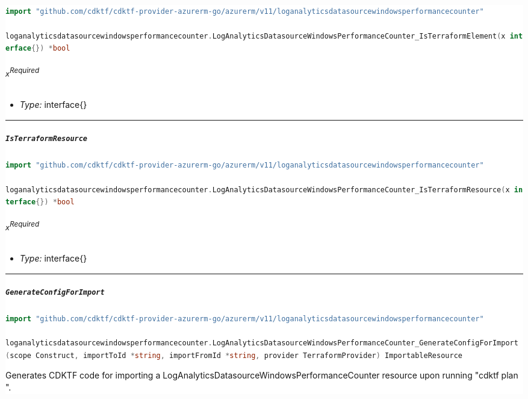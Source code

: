 ```go
import "github.com/cdktf/cdktf-provider-azurerm-go/azurerm/v11/loganalyticsdatasourcewindowsperformancecounter"

loganalyticsdatasourcewindowsperformancecounter.LogAnalyticsDatasourceWindowsPerformanceCounter_IsTerraformElement(x interface{}) *bool
```

###### `x`<sup>Required</sup> <a name="x" id="@cdktf/provider-azurerm.logAnalyticsDatasourceWindowsPerformanceCounter.LogAnalyticsDatasourceWindowsPerformanceCounter.isTerraformElement.parameter.x"></a>

- *Type:* interface{}

---

##### `IsTerraformResource` <a name="IsTerraformResource" id="@cdktf/provider-azurerm.logAnalyticsDatasourceWindowsPerformanceCounter.LogAnalyticsDatasourceWindowsPerformanceCounter.isTerraformResource"></a>

```go
import "github.com/cdktf/cdktf-provider-azurerm-go/azurerm/v11/loganalyticsdatasourcewindowsperformancecounter"

loganalyticsdatasourcewindowsperformancecounter.LogAnalyticsDatasourceWindowsPerformanceCounter_IsTerraformResource(x interface{}) *bool
```

###### `x`<sup>Required</sup> <a name="x" id="@cdktf/provider-azurerm.logAnalyticsDatasourceWindowsPerformanceCounter.LogAnalyticsDatasourceWindowsPerformanceCounter.isTerraformResource.parameter.x"></a>

- *Type:* interface{}

---

##### `GenerateConfigForImport` <a name="GenerateConfigForImport" id="@cdktf/provider-azurerm.logAnalyticsDatasourceWindowsPerformanceCounter.LogAnalyticsDatasourceWindowsPerformanceCounter.generateConfigForImport"></a>

```go
import "github.com/cdktf/cdktf-provider-azurerm-go/azurerm/v11/loganalyticsdatasourcewindowsperformancecounter"

loganalyticsdatasourcewindowsperformancecounter.LogAnalyticsDatasourceWindowsPerformanceCounter_GenerateConfigForImport(scope Construct, importToId *string, importFromId *string, provider TerraformProvider) ImportableResource
```

Generates CDKTF code for importing a LogAnalyticsDatasourceWindowsPerformanceCounter resource upon running "cdktf plan <stack-name>".
